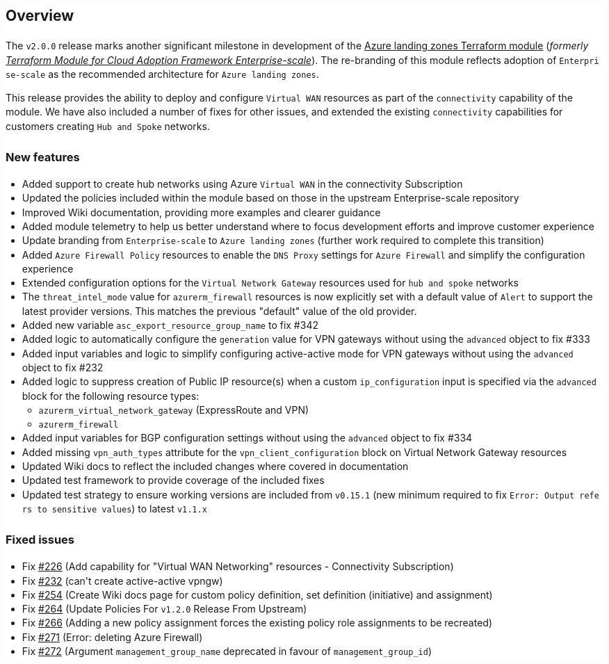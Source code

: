 ## Overview

The `v2.0.0` release marks another significant milestone in development of the [Azure landing zones Terraform module][terraform-registry-caf-enterprise-scale] (_formerly [Terraform Module for Cloud Adoption Framework Enterprise-scale][terraform-registry-caf-enterprise-scale]_).
The re-branding of this module reflects adoption of `Enterprise-scale` as the recommended architecture for `Azure landing zones`.

This release provides the ability to deploy and configure `Virtual WAN` resources as part of the `connectivity` capability of the module.
We have also included a number of fixes for other issues, and extended the existing `connectivity` capabilities for customers creating `Hub and Spoke` networks.

### New features

- Added support to create hub networks using Azure `Virtual WAN` in the connectivity Subscription
- Updated the policies included within the module based on those in the upstream Enterprise-scale repository
- Improved Wiki documentation, providing more examples and clearer guidance
- Added module telemetry to help us better understand where to focus development efforts and improve customer experience
- Update branding from `Enterprise-scale` to `Azure landing zones` (further work required to complete this transition)
- Added `Azure Firewall Policy` resources to enable the `DNS Proxy` settings for `Azure Firewall` and simplify the configuration experience
- Extended configuration options for the `Virtual Network Gateway` resources used for `hub and spoke` networks
- The `threat_intel_mode` value for `azurerm_firewall` resources is now explicitly set with a default value of `Alert` to support the latest provider versions. This matches the previous "default" value of the old provider.
- Added new variable `asc_export_resource_group_name` to fix #342
- Added logic to automatically configure the `generation` value for VPN gateways without using the `advanced` object to fix #333
- Added input variables and logic to simplify configuring active-active mode for VPN gateways without using the `advanced` object to fix #232
- Added logic to suppress creation of Public IP resource(s) when a custom `ip_configuration` input is specified via the `advanced` block for the following resource types:
  - `azurerm_virtual_network_gateway` (ExpressRoute and VPN)
  - `azurerm_firewall`
- Added input variables for BGP configuration settings without using the `advanced` object to fix #334
- Added missing `vpn_auth_types` attribute for the `vpn_client_configuration` block on Virtual Network Gateway resources
- Updated Wiki docs to reflect the included changes where covered in documentation
- Updated test framework to provide coverage of the included fixes
- Updated test strategy to ensure working versions are included from `v0.15.1` (new minimum required to fix `Error: Output refers to sensitive values`) to latest `v1.1.x`

### Fixed issues

- Fix [#226](https://github.com/Azure/terraform-azurerm-caf-enterprise-scale/issues/226) (Add capability for "Virtual WAN Networking" resources - Connectivity Subscription)
- Fix [#232](https://github.com/Azure/terraform-azurerm-caf-enterprise-scale/issues/232) (can't create active-active vpngw)
- Fix [#254](https://github.com/Azure/terraform-azurerm-caf-enterprise-scale/issues/254) (Create Wiki docs page for custom policy definition, set definition (initiative) and assignment)
- Fix [#264](https://github.com/Azure/terraform-azurerm-caf-enterprise-scale/issues/264) (Update Policies For `v1.2.0` Release From Upstream)
- Fix [#266](https://github.com/Azure/terraform-azurerm-caf-enterprise-scale/issues/266) (Adding a new policy assignment forces the existing policy role assignments to be recreated)
- Fix [#271](https://github.com/Azure/terraform-azurerm-caf-enterprise-scale/issues/271) (Error: deleting Azure Firewall)
- Fix [#272](https://github.com/Azure/terraform-azurerm-caf-enterprise-scale/issues/272) (Argument `management_group_name` deprecated in favour of `management_group_id`)

[//]: # "************************"
[//]: # "INSERT LINK LABELS BELOW"
[//]: # "************************"
[terraform-registry-caf-enterprise-scale]: https://registry.terraform.io/modules/Azure/caf-enterprise-scale/azurerm/latest "Terraform Registry: Azure landing zones Terraform module"